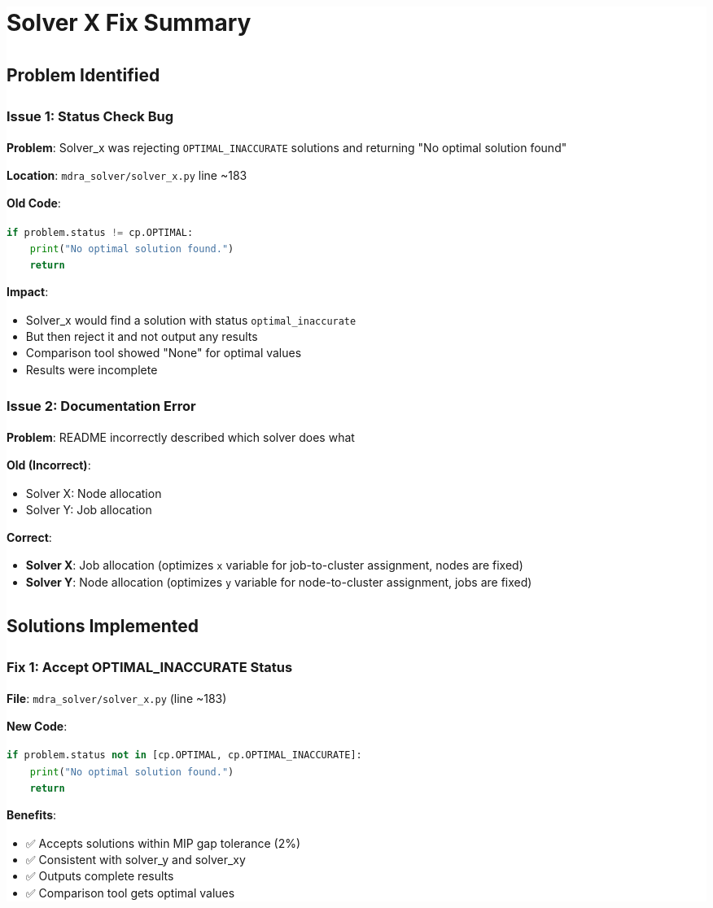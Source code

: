 # Solver X Fix Summary

## Problem Identified

### Issue 1: Status Check Bug
**Problem**: Solver_x was rejecting `OPTIMAL_INACCURATE` solutions and returning "No optimal solution found"

**Location**: `mdra_solver/solver_x.py` line ~183

**Old Code**:
```python
if problem.status != cp.OPTIMAL:
    print("No optimal solution found.")
    return
```

**Impact**:
- Solver_x would find a solution with status `optimal_inaccurate`
- But then reject it and not output any results
- Comparison tool showed "None" for optimal values
- Results were incomplete

### Issue 2: Documentation Error
**Problem**: README incorrectly described which solver does what

**Old (Incorrect)**:
- Solver X: Node allocation
- Solver Y: Job allocation

**Correct**:
- **Solver X**: Job allocation (optimizes `x` variable for job-to-cluster assignment, nodes are fixed)
- **Solver Y**: Node allocation (optimizes `y` variable for node-to-cluster assignment, jobs are fixed)

## Solutions Implemented

### Fix 1: Accept OPTIMAL_INACCURATE Status

**File**: `mdra_solver/solver_x.py` (line ~183)

**New Code**:
```python
if problem.status not in [cp.OPTIMAL, cp.OPTIMAL_INACCURATE]:
    print("No optimal solution found.")
    return
```

**Benefits**:
- ✅ Accepts solutions within MIP gap tolerance (2%)
- ✅ Consistent with solver_y and solver_xy
- ✅ Outputs complete results
- ✅ Comparison tool gets optimal values
